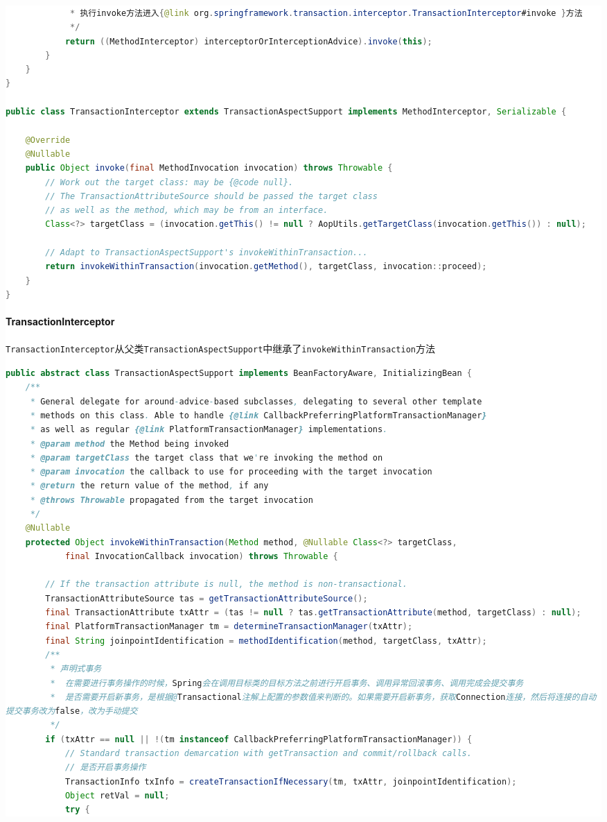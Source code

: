 ```java
             * 执行invoke方法进入{@link org.springframework.transaction.interceptor.TransactionInterceptor#invoke }方法
             */
			return ((MethodInterceptor) interceptorOrInterceptionAdvice).invoke(this);
		}
	}
}

public class TransactionInterceptor extends TransactionAspectSupport implements MethodInterceptor, Serializable {

	@Override
	@Nullable
	public Object invoke(final MethodInvocation invocation) throws Throwable {
		// Work out the target class: may be {@code null}.
		// The TransactionAttributeSource should be passed the target class
		// as well as the method, which may be from an interface.
		Class<?> targetClass = (invocation.getThis() != null ? AopUtils.getTargetClass(invocation.getThis()) : null);

		// Adapt to TransactionAspectSupport's invokeWithinTransaction...
		return invokeWithinTransaction(invocation.getMethod(), targetClass, invocation::proceed);
	}
}
```

#### TransactionInterceptor

`TransactionInterceptor`从父类`TransactionAspectSupport`中继承了`invokeWithinTransaction`方法
```java
public abstract class TransactionAspectSupport implements BeanFactoryAware, InitializingBean {
    /**
	 * General delegate for around-advice-based subclasses, delegating to several other template
	 * methods on this class. Able to handle {@link CallbackPreferringPlatformTransactionManager}
	 * as well as regular {@link PlatformTransactionManager} implementations.
	 * @param method the Method being invoked
	 * @param targetClass the target class that we're invoking the method on
	 * @param invocation the callback to use for proceeding with the target invocation
	 * @return the return value of the method, if any
	 * @throws Throwable propagated from the target invocation
	 */
	@Nullable
	protected Object invokeWithinTransaction(Method method, @Nullable Class<?> targetClass,
			final InvocationCallback invocation) throws Throwable {

		// If the transaction attribute is null, the method is non-transactional.
		TransactionAttributeSource tas = getTransactionAttributeSource();
		final TransactionAttribute txAttr = (tas != null ? tas.getTransactionAttribute(method, targetClass) : null);
		final PlatformTransactionManager tm = determineTransactionManager(txAttr);
		final String joinpointIdentification = methodIdentification(method, targetClass, txAttr);
        /**
         * 声明式事务
         *  在需要进行事务操作的时候，Spring会在调用目标类的目标方法之前进行开启事务、调用异常回滚事务、调用完成会提交事务
         *  是否需要开启新事务，是根据@Transactional注解上配置的参数值来判断的。如果需要开启新事务，获取Connection连接，然后将连接的自动提交事务改为false，改为手动提交
         */
		if (txAttr == null || !(tm instanceof CallbackPreferringPlatformTransactionManager)) {
			// Standard transaction demarcation with getTransaction and commit/rollback calls.
            // 是否开启事务操作
			TransactionInfo txInfo = createTransactionIfNecessary(tm, txAttr, joinpointIdentification);
			Object retVal = null;
			try {
```